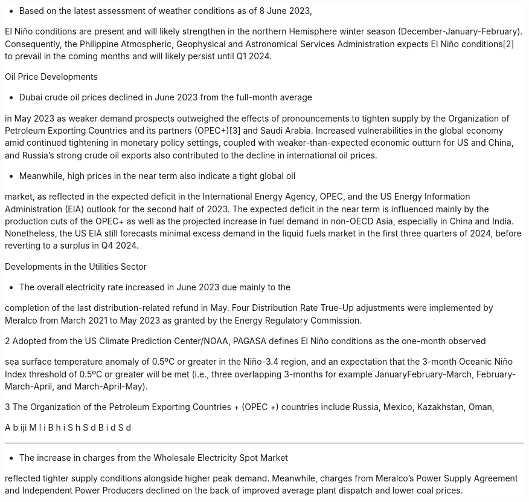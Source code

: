   - Based on the latest assessment of weather conditions as of 8 June 2023,

El Niño conditions are present and will likely strengthen in the northern
Hemisphere winter season (December-January-February). Consequently,
the Philippine Atmospheric, Geophysical and Astronomical Services
Administration expects El Niño conditions[2] to prevail in the coming
months and will likely persist until Q1 2024.

Oil Price Developments

  - Dubai crude oil prices declined in June 2023 from the full-month average

in May 2023 as weaker demand prospects outweighed the effects of
pronouncements to tighten supply by the Organization of Petroleum
Exporting Countries and its partners (OPEC+)[3] and Saudi Arabia. Increased
vulnerabilities in the global economy amid continued tightening in
monetary policy settings, coupled with weaker-than-expected economic
outturn for US and China, and Russia’s strong crude oil exports also
contributed to the decline in international oil prices.

  - Meanwhile, high prices in the near term also indicate a tight global oil

market, as reflected in the expected deficit in the International Energy
Agency, OPEC, and the US Energy Information Administration (EIA)
outlook for the second half of 2023. The expected deficit in the near term
is influenced mainly by the production cuts of the OPEC+ as well as the
projected increase in fuel demand in non-OECD Asia, especially in China
and India. Nonetheless, the US EIA still forecasts minimal excess demand
in the liquid fuels market in the first three quarters of 2024, before reverting
to a surplus in Q4 2024.

Developments in the Utilities Sector

  - The overall electricity rate increased in June 2023 due mainly to the

completion of the last distribution-related refund in May. Four Distribution
Rate True-Up adjustments were implemented by Meralco from March 2021
to May 2023 as granted by the Energy Regulatory Commission.

2  Adopted from the US Climate Prediction Center/NOAA, PAGASA defines El Niño conditions as the one-month observed

sea surface temperature anomaly of 0.5ºC or greater in the Niño-3.4 region, and an expectation that the 3-month
Oceanic Niño Index threshold of 0.5ºC or greater will be met (i.e., three overlapping 3-months for example JanuaryFebruary-March, February-March-April, and March-April-May).

3 The Organization of the Petroleum Exporting Countries + (OPEC +) countries include Russia, Mexico, Kazakhstan, Oman,

A b iji M l i B h i S h S d B i d S d


-----

- The increase in charges from the Wholesale Electricity Spot Market

reflected tighter supply conditions alongside higher peak demand.
Meanwhile, charges from Meralco’s Power Supply Agreement and
Independent Power Producers declined on the back of improved average
plant dispatch and lower coal prices.
